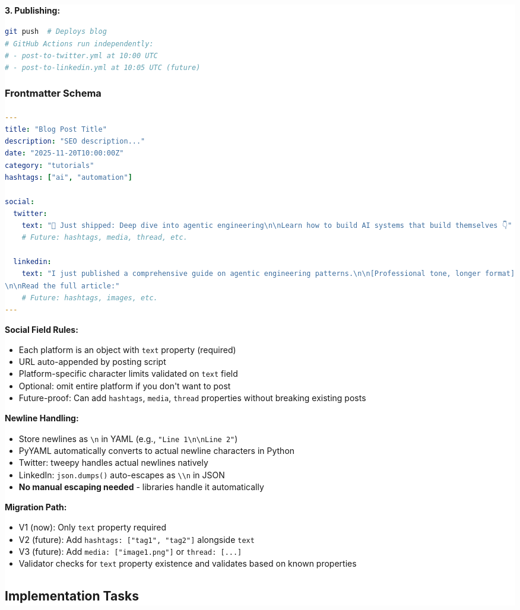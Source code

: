 **3. Publishing:**
```bash
git push  # Deploys blog
# GitHub Actions run independently:
# - post-to-twitter.yml at 10:00 UTC
# - post-to-linkedin.yml at 10:05 UTC (future)
```

### Frontmatter Schema

```yaml
---
title: "Blog Post Title"
description: "SEO description..."
date: "2025-11-20T10:00:00Z"
category: "tutorials"
hashtags: ["ai", "automation"]

social:
  twitter:
    text: "🚀 Just shipped: Deep dive into agentic engineering\n\nLearn how to build AI systems that build themselves 👇"
    # Future: hashtags, media, thread, etc.

  linkedin:
    text: "I just published a comprehensive guide on agentic engineering patterns.\n\n[Professional tone, longer format]\n\nRead the full article:"
    # Future: hashtags, images, etc.
---
```

**Social Field Rules:**
- Each platform is an object with `text` property (required)
- URL auto-appended by posting script
- Platform-specific character limits validated on `text` field
- Optional: omit entire platform if you don't want to post
- Future-proof: Can add `hashtags`, `media`, `thread` properties without breaking existing posts

**Newline Handling:**
- Store newlines as `\n` in YAML (e.g., `"Line 1\n\nLine 2"`)
- PyYAML automatically converts to actual newline characters in Python
- Twitter: tweepy handles actual newlines natively
- LinkedIn: `json.dumps()` auto-escapes as `\\n` in JSON
- **No manual escaping needed** - libraries handle it automatically

**Migration Path:**
- V1 (now): Only `text` property required
- V2 (future): Add `hashtags: ["tag1", "tag2"]` alongside `text`
- V3 (future): Add `media: ["image1.png"]` or `thread: [...]`
- Validator checks for `text` property existence and validates based on known properties

## Implementation Tasks
